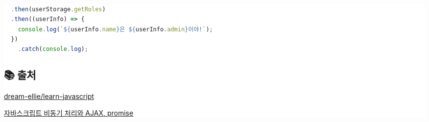 ```jsx
  .then(userStorage.getRoles)
  .then((userInfo) => {
    console.log(`${userInfo.name}은 ${userInfo.admin}이야!`);
  })
	.catch(console.log);
```



## **📚 출처**

[dream-ellie/learn-javascript](https://github.com/dream-ellie/learn-javascript/blob/master/notes/async/promise.js)

[자바스크립트 비동기 처리와 AJAX, promise](https://tangoo91.tistory.com/42)
